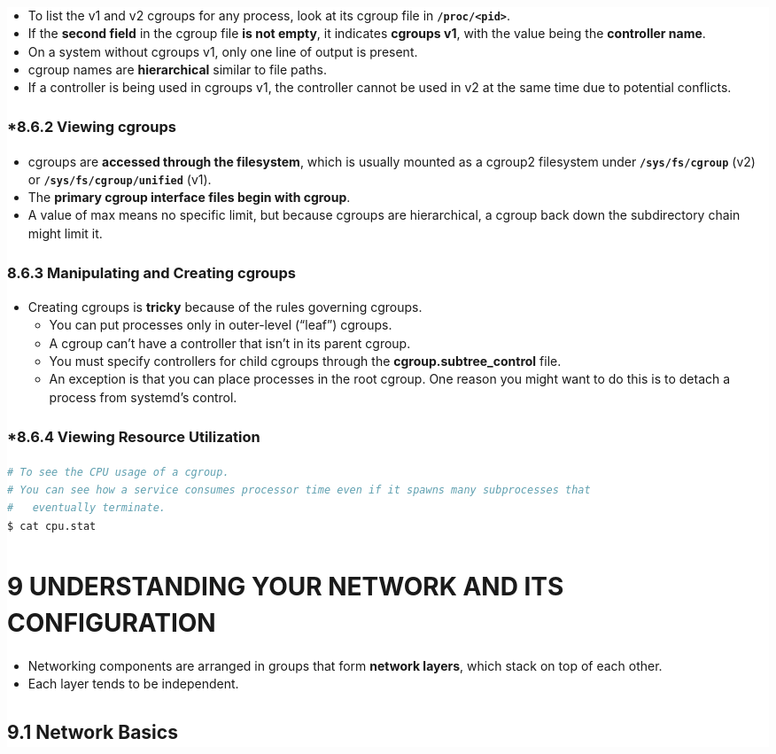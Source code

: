 - To list the v1 and v2 cgroups for any process, look at its cgroup file in **`/proc/<pid>`**.
- If the **second field** in the cgroup file **is not empty**, it indicates **cgroups v1**, with the value being the **controller name**.
- On a system without cgroups v1, only one line of output is present.
- cgroup names are **hierarchical** similar to file paths.
- If a controller is being used in cgroups v1, the controller cannot be used in v2 at the same time due to potential conflicts.

### *8.6.2 Viewing cgroups

- cgroups are **accessed through the filesystem**, which is usually mounted as a cgroup2 filesystem under **`/sys/fs/cgroup`** (v2) or **`/sys/fs/cgroup/unified`** (v1).
- The **primary cgroup interface files begin with cgroup**.
- A value of max means no specific limit, but because cgroups are hierarchical, a cgroup back down the subdirectory chain might limit it.

### 8.6.3 Manipulating and Creating cgroups

- Creating cgroups is **tricky** because of the rules governing cgroups.
  - You can put processes only in outer-level (“leaf”) cgroups.
  - A cgroup can’t have a controller that isn’t in its parent cgroup.
  - You must specify controllers for child cgroups through the **cgroup.subtree_control** file.
  - An exception is that you can place processes in the root cgroup. One reason you might want to do this is to detach a process from systemd’s control.

### *8.6.4 Viewing Resource Utilization

```bash
# To see the CPU usage of a cgroup.
# You can see how a service consumes processor time even if it spawns many subprocesses that 
#   eventually terminate.
$ cat cpu.stat
```

# 9 UNDERSTANDING YOUR NETWORK AND ITS CONFIGURATION

- Networking components are arranged in groups that form **network layers**, which stack on top of each other.
- Each layer tends to be independent.

## 9.1 Network Basics
